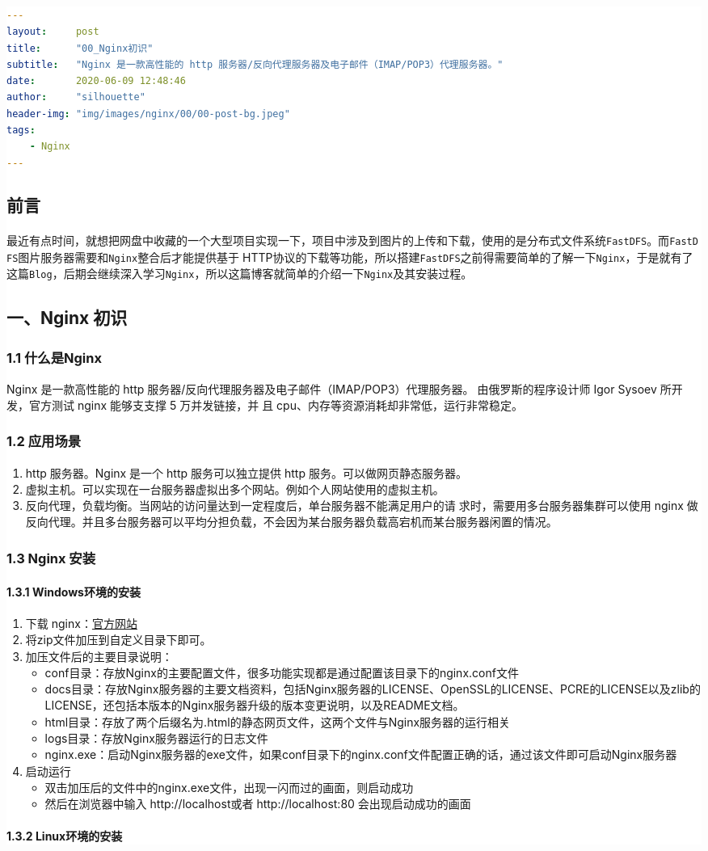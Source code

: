 ```yaml
---
layout:     post
title:      "00_Nginx初识"
subtitle:   "Nginx 是一款高性能的 http 服务器/反向代理服务器及电子邮件（IMAP/POP3）代理服务器。"
date:       2020-06-09 12:48:46
author:     "silhouette"
header-img: "img/images/nginx/00/00-post-bg.jpeg"
tags:
    - Nginx
---
```


## 前言

最近有点时间，就想把网盘中收藏的一个大型项目实现一下，项目中涉及到图片的上传和下载，使用的是分布式文件系统`FastDFS`。而`FastDFS`图片服务器需要和`Nginx`整合后才能提供基于 HTTP协议的下载等功能，所以搭建`FastDFS`之前得需要简单的了解一下`Nginx`，于是就有了这篇`Blog`，后期会继续深入学习`Nginx`，所以这篇博客就简单的介绍一下`Nginx`及其安装过程。

## 一、Nginx 初识

### 1.1 什么是Nginx

Nginx 是一款高性能的 http 服务器/反向代理服务器及电子邮件（IMAP/POP3）代理服务器。 由俄罗斯的程序设计师 Igor Sysoev 所开发，官方测试 nginx 能够支支撑 5 万并发链接，并 且 cpu、内存等资源消耗却非常低，运行非常稳定。

### 1.2 应用场景

1. http 服务器。Nginx 是一个 http 服务可以独立提供 http 服务。可以做网页静态服务器。
2. 虚拟主机。可以实现在一台服务器虚拟出多个网站。例如个人网站使用的虚拟主机。
3. 反向代理，负载均衡。当网站的访问量达到一定程度后，单台服务器不能满足用户的请 求时，需要用多台服务器集群可以使用 nginx 做反向代理。并且多台服务器可以平均分担负载，不会因为某台服务器负载高宕机而某台服务器闲置的情况。

### 1.3 Nginx 安装

#### 1.3.1 Windows环境的安装

1. 下载 nginx：[官方网站](http://nginx.org/en/download.html)
2. 将zip文件加压到自定义目录下即可。
3. 加压文件后的主要目录说明：
   * conf目录：存放Nginx的主要配置文件，很多功能实现都是通过配置该目录下的nginx.conf文件
   * docs目录：存放Nginx服务器的主要文档资料，包括Nginx服务器的LICENSE、OpenSSL的LICENSE、PCRE的LICENSE以及zlib的LICENSE，还包括本版本的Nginx服务器升级的版本变更说明，以及README文档。
   * html目录：存放了两个后缀名为.html的静态网页文件，这两个文件与Nginx服务器的运行相关
   * logs目录：存放Nginx服务器运行的日志文件
   * nginx.exe：启动Nginx服务器的exe文件，如果conf目录下的nginx.conf文件配置正确的话，通过该文件即可启动Nginx服务器
4. 启动运行
   * 双击加压后的文件中的nginx.exe文件，出现一闪而过的画面，则启动成功
   * 然后在浏览器中输入 http://localhost或者 http://localhost:80 会出现启动成功的画面

#### 1.3.2 Linux环境的安装
